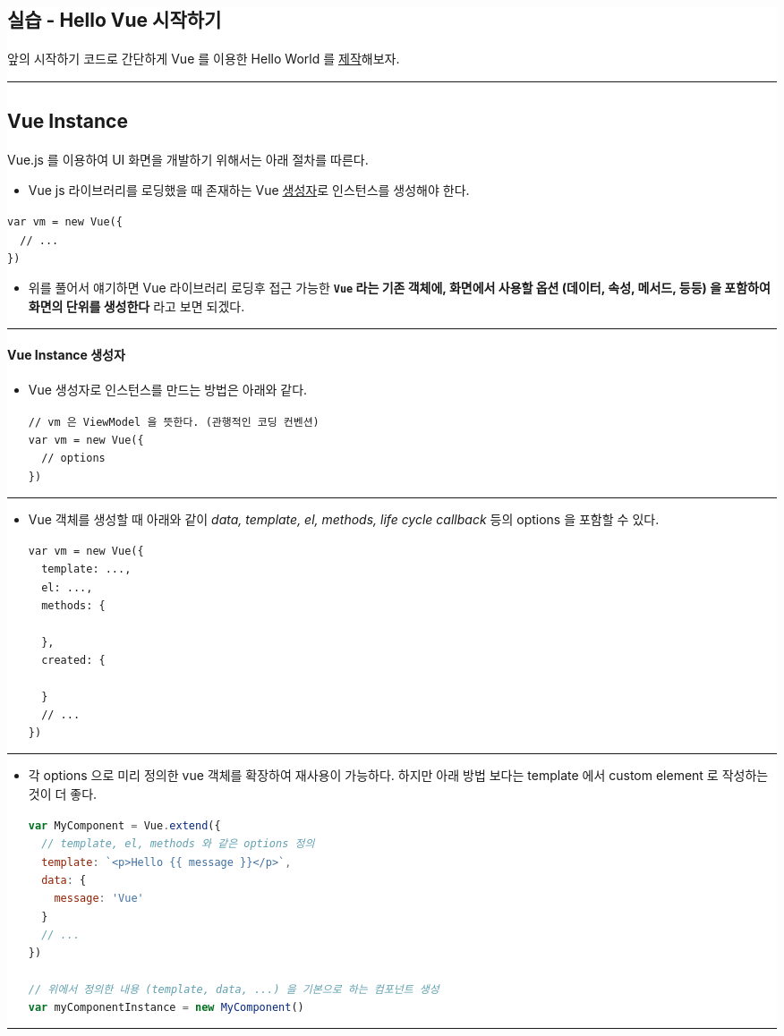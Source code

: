 ## 실습 - Hello Vue 시작하기
앞의 시작하기 코드로 간단하게 Vue 를 이용한 Hello World 를 [제작](https://github.com/joshua1988/DevCampWAP/blob/master/%235-vuejs-firebase/vue/getting-started/index.html)해보자.

---
## Vue Instance
Vue.js 를 이용하여 UI 화면을 개발하기 위해서는 아래 절차를 따른다.
- Vue js 라이브러리를 로딩했을 때 존재하는 Vue [생성자](https://developer.mozilla.org/ko/docs/Web/JavaScript/Reference/Operators/new)로 인스턴스를 생성해야 한다.

```
var vm = new Vue({
  // ...
})
```

- 위를 풀어서 얘기하면 Vue 라이브러리 로딩후 접근 가능한 **`Vue` 라는 기존 객체에, 화면에서 사용할 옵션 (데이터, 속성, 메서드, 등등) 을 포함하여 화면의 단위를 생성한다** 라고 보면 되겠다.

---
#### Vue Instance 생성자
- Vue 생성자로 인스턴스를 만드는 방법은 아래와 같다.

  ```
  // vm 은 ViewModel 을 뜻한다. (관행적인 코딩 컨벤션)
  var vm = new Vue({
    // options
  })
  ```

---
- Vue 객체를 생성할 때 아래와 같이 *data, template, el, methods, life cycle callback* 등의 options 을 포함할 수 있다.

  ```
  var vm = new Vue({
    template: ...,
    el: ...,
    methods: {

    },
    created: {

    }
    // ...
  })
  ```

---
- 각 options 으로 미리 정의한 vue 객체를 확장하여 재사용이 가능하다. 하지만 아래 방법 보다는 template 에서 custom element 로 작성하는 것이 더 좋다.

  ```javascript
  var MyComponent = Vue.extend({
    // template, el, methods 와 같은 options 정의
    template: `<p>Hello {{ message }}</p>`,
    data: {
      message: 'Vue'
    }
    // ...
  })

  // 위에서 정의한 내용 (template, data, ...) 을 기본으로 하는 컴포넌트 생성
  var myComponentInstance = new MyComponent()
  ```

---